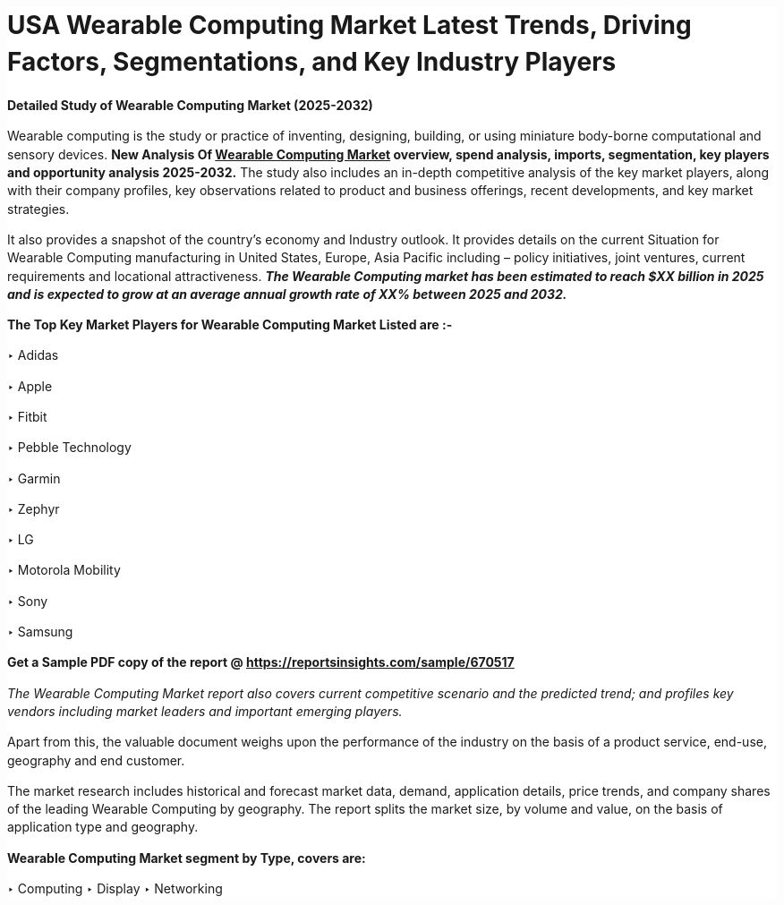 # USA Wearable Computing Market Latest Trends, Driving Factors, Segmentations, and Key Industry Players

<strong>Detailed Study of Wearable Computing Market (2025-2032)</strong>

Wearable computing is the study or practice of inventing, designing, building, or using miniature body-borne computational and sensory devices. <strong>New Analysis Of <a href=https://www.reportsinsights.com/sample/670517>Wearable Computing Market</a> overview, spend analysis, imports, segmentation, key players and opportunity analysis 2025-2032.</strong> The study also includes an in-depth competitive analysis of the key market players, along with their company profiles, key observations related to product and business offerings, recent developments, and key market strategies.

It also provides a snapshot of the country’s economy and Industry outlook. It provides details on the current Situation for Wearable Computing manufacturing in United States, Europe, Asia Pacific including – policy initiatives, joint ventures, current requirements and locational attractiveness. <strong><em>The Wearable Computing market has been estimated to reach $XX billion in 2025 and is expected to grow at an average annual growth rate of XX% between 2025 and 2032.</em></strong>

<strong>The Top Key Market Players for Wearable Computing Market Listed are :-</strong> 

‣ Adidas

‣ Apple

‣ Fitbit

‣ Pebble Technology

‣ Garmin

‣ Zephyr

‣ LG

‣ Motorola Mobility

‣ Sony

‣ Samsung

<strong>Get a Sample PDF copy of the report @ <a href=https://reportsinsights.com/sample/670517>https://reportsinsights.com/sample/670517</a></strong>

<em>The Wearable Computing Market report also covers current competitive scenario and the predicted trend; and profiles key vendors including market leaders and important emerging players.</em>

Apart from this, the valuable document weighs upon the performance of the industry on the basis of a product service, end-use, geography and end customer.

The market research includes historical and forecast market data, demand, application details, price trends, and company shares of the leading Wearable Computing by geography. The report splits the market size, by volume and value, on the basis of application type and geography.

<strong>Wearable Computing Market segment by Type, covers are:</strong>

‣ Computing
‣ Display
‣ Networking

